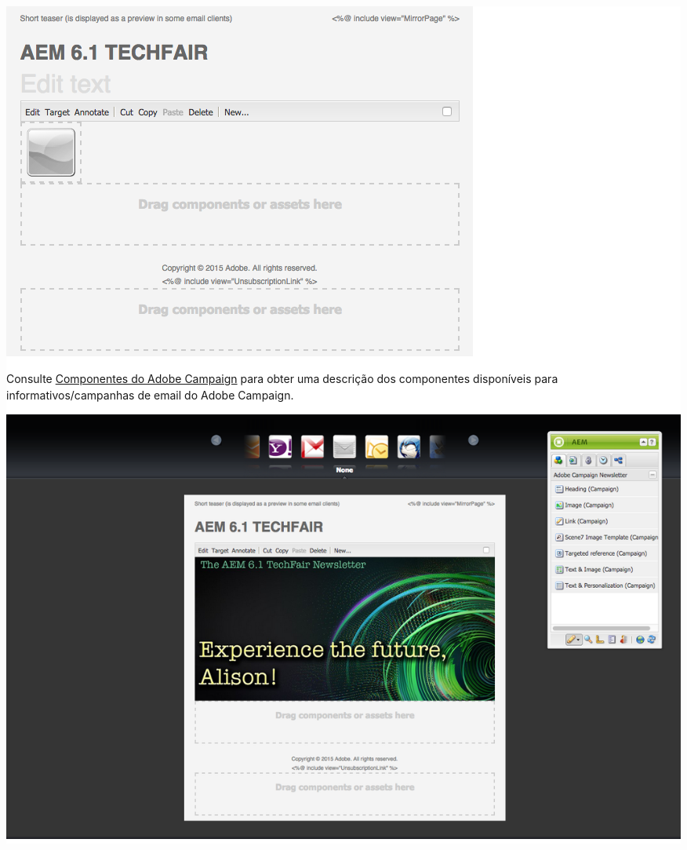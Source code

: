    ![chlimage_1-176](assets/chlimage_1-176.png)

   Consulte [Componentes do Adobe Campaign](/help/sites-classic-ui-authoring/classic-personalization-ac-components.md) para obter uma descrição dos componentes disponíveis para informativos/campanhas de email do Adobe Campaign.

   ![chlimage_1-177](assets/chlimage_1-177.png)
